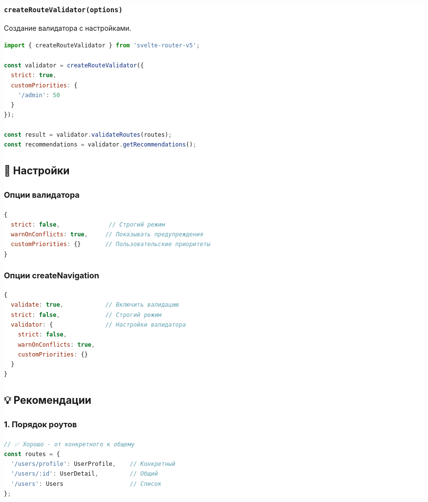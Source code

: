### `createRouteValidator(options)`

Создание валидатора с настройками.

```javascript
import { createRouteValidator } from 'svelte-router-v5';

const validator = createRouteValidator({
  strict: true,
  customPriorities: {
    '/admin': 50
  }
});

const result = validator.validateRoutes(routes);
const recommendations = validator.getRecommendations();
```

## 🔧 Настройки

### Опции валидатора

```javascript
{
  strict: false,              // Строгий режим
  warnOnConflicts: true,     // Показывать предупреждения
  customPriorities: {}       // Пользовательские приоритеты
}
```

### Опции createNavigation

```javascript
{
  validate: true,            // Включить валидацию
  strict: false,             // Строгий режим
  validator: {               // Настройки валидатора
    strict: false,
    warnOnConflicts: true,
    customPriorities: {}
  }
}
```

## 💡 Рекомендации

### 1. Порядок роутов

```javascript
// ✅ Хорошо - от конкретного к общему
const routes = {
  '/users/profile': UserProfile,    // Конкретный
  '/users/:id': UserDetail,         // Общий
  '/users': Users                   // Список
};
```
